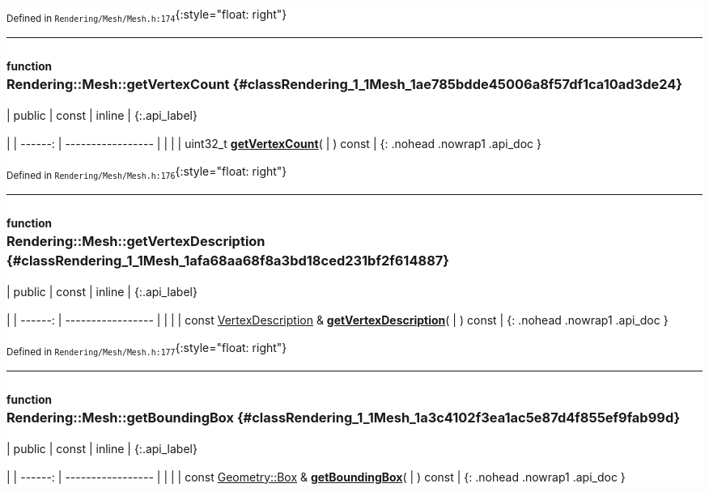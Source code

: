 <sub>Defined in `Rendering/Mesh/Mesh.h:174`</sub>{:style="float: right"}

-------------------------------------------------------------------

### <small>function</small><br/> Rendering::Mesh::getVertexCount {#classRendering_1_1Mesh_1ae785bdde45006a8f57df1ca10ad3de24}

| public | const | inline |
{:.api_label}

|
| ------: | ----------------- |
|  |
| uint32_t **[getVertexCount](#classRendering_1_1Mesh_1ae785bdde45006a8f57df1ca10ad3de24)**( |  ) const |
{: .nohead .nowrap1 .api_doc }





<sub>Defined in `Rendering/Mesh/Mesh.h:176`</sub>{:style="float: right"}

-------------------------------------------------------------------

### <small>function</small><br/> Rendering::Mesh::getVertexDescription {#classRendering_1_1Mesh_1afa68aa68f8a3bd18ced231bf2f614887}

| public | const | inline |
{:.api_label}

|
| ------: | ----------------- |
|  |
| const [VertexDescription](classRendering_1_1VertexDescription) & **[getVertexDescription](#classRendering_1_1Mesh_1afa68aa68f8a3bd18ced231bf2f614887)**( |  ) const |
{: .nohead .nowrap1 .api_doc }





<sub>Defined in `Rendering/Mesh/Mesh.h:177`</sub>{:style="float: right"}

-------------------------------------------------------------------

### <small>function</small><br/> Rendering::Mesh::getBoundingBox {#classRendering_1_1Mesh_1a3c4102f3ea1ac5e87d4f855ef9fab99d}

| public | const | inline |
{:.api_label}

|
| ------: | ----------------- |
|  |
| const [Geometry::Box](namespaceGeometry#namespaceGeometry_1a02eb80497cc2daa40fba114c929f877a) & **[getBoundingBox](#classRendering_1_1Mesh_1a3c4102f3ea1ac5e87d4f855ef9fab99d)**( |  ) const |
{: .nohead .nowrap1 .api_doc }
